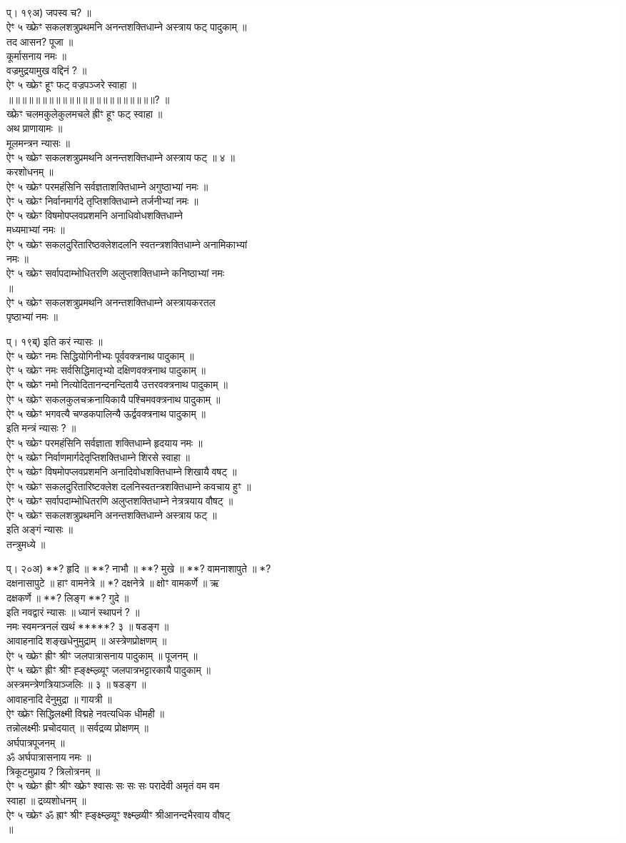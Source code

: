 प्। १९अ) जपस्व च? ॥  
ऐꣳ ५ ख्फ्रेꣳ सकलशत्रुप्रथमनि अनन्तशक्तिधाम्ने अस्त्राय फट् पादुकाम् ॥  
तद आसन? पूजा ॥  
कूर्मासनाय नमः ॥  
वज्रमुद्रयामुख वद्दिनं ? ॥  
ऐꣳ ५ ख्फ्रेꣳ हूꣳ फट् वज्रपञ्जरे स्वाहा ॥  
॥॥॥॥॥॥॥॥॥॥॥॥॥॥॥॥॥॥॥॥॥॥? ॥  
ख्फ्रेꣳ चलमकुलेकुलमचले ह्रीꣳ हूꣳ फट् स्वाहा ॥  
अथ प्राणायामः ॥  
मूलमन्त्रन न्यासः ॥  
ऐꣳ ५ ख्फ्रेꣳ सकलशत्रुप्रमथनि अनन्तशक्तिधाम्ने अस्त्राय फट् ॥ ४ ॥  
करशोधनम् ॥  
ऐꣳ ५ ख्फ्रेꣳ परमहंसिनि सर्वज्ञताशक्तिधाम्ने अगुष्ठाभ्यां नमः ॥  
ऐꣳ ५ ख्फ्रेꣳ निर्वानमार्गदे तृप्तिशक्तिधाम्ने तर्जनीभ्यां नमः ॥  
ऐꣳ ५ ख्फ्रेꣳ विषमोपप्लवप्रशमनि अनाधिवोधशक्तिधाम्ने   
मध्यमाभ्यां नमः ॥  
ऐꣳ ५ ख्फ्रेꣳ सकलदुरितारिष्ठक्लेशदलनि स्वतन्त्रशक्तिधाम्ने अनामिकाभ्यां   
नमः ॥  
ऐꣳ ५ ख्फ्रेꣳ सर्वापदाम्भोधितरणि अलुप्तशक्तिधाम्ने कनिष्ठाभ्यां नमः   
॥  
ऐꣳ ५ ख्फ्रेꣳ सकलशत्रुप्रमथनि अनन्तशक्तिधाम्ने अस्त्रायकरतल   
पृष्ठाभ्यां नमः ॥  
  
प्। १९ब्) इति करं न्यासः ॥  
ऐꣳ ५ ख्फ्रेꣳ नमः सिद्धियोगिनीभ्यः पूर्ववक्त्रनाथ पादुकाम् ॥  
ऐꣳ ५ ख्फ्रेꣳ नमः सर्वसिद्धिमातृभ्यो दक्षिणवक्त्रनाथ पादुकाम् ॥  
ऐꣳ ५ ख्फ्रेꣳ नमो नित्योदितानन्दनन्दितायै उत्तरवक्त्रनाथ पादुकाम् ॥  
ऐꣳ ५ ख्फ्रेꣳ सकलकुलचक्रनायिकायै पश्चिमवक्त्रनाथ पादुकाम् ॥  
ऐꣳ ५ ख्फ्रेꣳ भगवत्यै चण्डकपालिन्यै ऊर्द्ववक्त्रनाथ पादुकाम् ॥  
इति मन्त्रं न्यासः ? ॥  
ऐꣳ ५ ख्फ्रेꣳ परमहंसिनि सर्वज्ञाता शक्तिधाम्ने हृदयाय नमः ॥  
ऐꣳ ५ ख्फ्रेꣳ निर्वाणमार्गदेतृप्तिशक्तिधाम्ने शिरसे स्वाहा ॥  
ऐꣳ ५ ख्फ्रेꣳ विषमोपप्लवप्रशमनि अनादिवोधशक्तिधाम्ने शिखायै वषट् ॥  
ऐꣳ ५ ख्फ्रेꣳ सकलदुरितारिष्टक्लेश दलनिस्वतन्त्रशक्तिधाम्ने कवचाय हुꣳ ॥  
ऐꣳ ५ ख्फ्रेꣳ सर्वापदाम्भोधितरणि अलुप्तशक्तिधाम्ने नेत्रत्रयाय वौषट् ॥  
ऐꣳ ५ ख्फ्रेꣳ सकलशत्रुप्रथमनि अनन्तशक्तिधाम्ने अस्त्राय फट् ॥  
इति अङ्गं न्यासः ॥  
तन्त्रुमध्ये ॥  
  
प्। २०अ) **? हृदि ॥ **? नाभौ ॥ **? मुखे ॥ **? वामनाशापुते ॥ *?   
दक्षनासापुटे ॥ हाꣳ वामनेत्रे ॥ *? दक्षनेत्रे ॥ क्षोꣳ वामकर्णे ॥ ऋ   
दक्षकर्णे ॥ **? लिङ्ग **? गुदे ॥   
इति नवद्वारं न्यासः ॥ ध्यानं स्थापनं ? ॥  
नमः स्वमन्त्रनलं खथं *****? ३ ॥ षडङ्ग ॥  
आवाहनादि शङ्खधेनुमुद्राम् ॥ अस्त्रेणप्रोक्षणम् ॥  
ऐꣳ ५ ख्फ्रेꣳ ह्रीꣳ श्रीꣳ जलपात्रासनाय पादुकाम् ॥ पूजनम् ॥  
ऐꣳ ५ ख्फ्रेꣳ ह्रीꣳ श्रीꣳ ह्ङ्क्ष्म्ल्व्र्यूꣳ जलपात्रभट्टारकायै पादुकाम् ॥  
अस्त्रमन्त्रेणत्रियाञ्जलिः ॥ ३ ॥ षडङ्ग ॥  
आवाहनादि देनुमुद्रा ॥ गायत्री ॥  
ऐꣳ ख्फ्रेꣳ सिद्धिलक्ष्मी विद्महे नवत्यधिक धीमही ॥  
तन्नोलक्ष्मीः प्रचोदयात् ॥ सर्वद्रव्य प्रोक्षणम् ॥  
अर्घपात्रपूजनम् ॥  
ॐ अर्घपात्रासनाय नमः ॥  
त्रिकूटमुप्राय ? त्रिलोत्रनम् ॥  
ऐꣳ ५ ख्फ्रेꣳ ह्रीꣳ श्रीꣳ ख्फ्रेꣳ श्वासः सः सः सः परादेवी अमृतं वम वम   
स्वाहा ॥ द्रव्यशोधनम् ॥  
ऐꣳ ५ ख्फ्रेꣳ ॐ ह्राꣳ श्रीꣳ ह्ङ्क्ष्म्ल्व्र्यूꣳ श्क्ष्म्ल्व्र्यीꣳ श्रीआनन्दभैरवाय वौषट्   
॥  
  